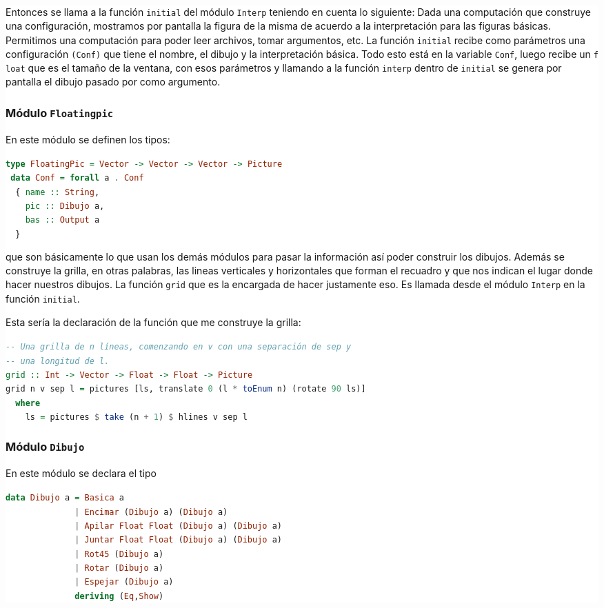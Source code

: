 Entonces se llama a la función `initial` del módulo `Interp` teniendo en cuenta lo siguiente:
Dada una computación que construye una configuración, mostramos por pantalla la figura de la misma de acuerdo a la interpretación para las figuras básicas. Permitimos una computación para poder leer archivos, tomar argumentos, etc.
La función `initial` recibe como parámetros una configuración `(Conf)` que tiene el nombre, el dibujo y la interpretación básica. Todo esto está en la variable `Conf`, luego recibe un `float` que es el tamaño de la ventana, con esos parámetros y llamando a la función `interp` dentro de `initial` se genera por pantalla el dibujo pasado por como argumento.

### Módulo `Floatingpic`

En este módulo se definen los tipos:

```haskell
type FloatingPic = Vector -> Vector -> Vector -> Picture
 data Conf = forall a . Conf
  { name :: String,
    pic :: Dibujo a,
    bas :: Output a
  }
```

que son básicamente lo que usan los demás módulos para pasar la información así poder construir los dibujos.
Además se construye la grilla, en otras palabras, las lineas verticales y horizontales que forman el recuadro y que nos indican el lugar donde hacer nuestros dibujos.
La función `grid` que es la encargada de hacer justamente eso. Es llamada desde el módulo `Interp` en la función `initial`.

Esta sería la declaración de la función que me construye la grilla:

```haskell
-- Una grilla de n líneas, comenzando en v con una separación de sep y
-- una longitud de l.
grid :: Int -> Vector -> Float -> Float -> Picture
grid n v sep l = pictures [ls, translate 0 (l * toEnum n) (rotate 90 ls)]
  where
    ls = pictures $ take (n + 1) $ hlines v sep l
```

### Módulo `Dibujo`

En este módulo se declara el tipo

```haskell
data Dibujo a = Basica a
              | Encimar (Dibujo a) (Dibujo a)
              | Apilar Float Float (Dibujo a) (Dibujo a)
              | Juntar Float Float (Dibujo a) (Dibujo a)
              | Rot45 (Dibujo a)
              | Rotar (Dibujo a)
              | Espejar (Dibujo a)
              deriving (Eq,Show)
```
